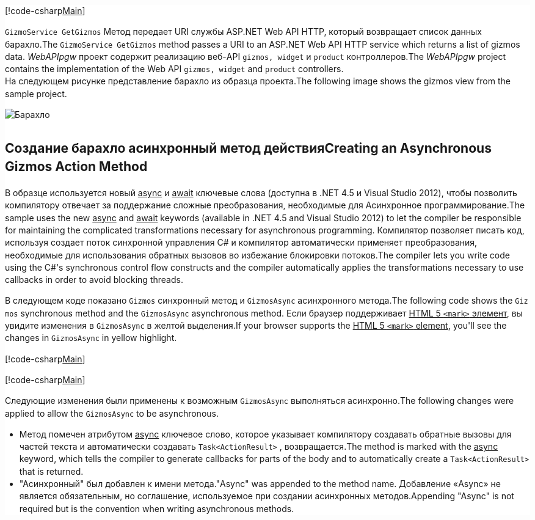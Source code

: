 [!code-csharp[Main](using-asynchronous-methods-in-aspnet-mvc-4/samples/sample2.cs)]

<span data-ttu-id="6a112-180">`GizmoService GetGizmos` Метод передает URI службы ASP.NET Web API HTTP, который возвращает список данных барахло.</span><span class="sxs-lookup"><span data-stu-id="6a112-180">The `GizmoService GetGizmos` method passes a URI to an ASP.NET Web API HTTP service which returns a list of gizmos data.</span></span> <span data-ttu-id="6a112-181">*WebAPIpgw* проект содержит реализацию веб-API `gizmos, widget` и `product` контроллеров.</span><span class="sxs-lookup"><span data-stu-id="6a112-181">The *WebAPIpgw* project contains the implementation of the Web API `gizmos, widget` and `product` controllers.</span></span>  
<span data-ttu-id="6a112-182">На следующем рисунке представление барахло из образца проекта.</span><span class="sxs-lookup"><span data-stu-id="6a112-182">The following image shows the gizmos view from the sample project.</span></span>

![Барахло](using-asynchronous-methods-in-aspnet-mvc-4/_static/image1.png)

## <a id="CreatingAsynchGizmos"></a>  <span data-ttu-id="6a112-184">Создание барахло асинхронный метод действия</span><span class="sxs-lookup"><span data-stu-id="6a112-184">Creating an Asynchronous Gizmos Action Method</span></span>

<span data-ttu-id="6a112-185">В образце используется новый [async](https://msdn.microsoft.com/library/hh156513(VS.110).aspx) и [await](https://msdn.microsoft.com/library/hh156528(VS.110).aspx) ключевые слова (доступна в .NET 4.5 и Visual Studio 2012), чтобы позволить компилятору отвечает за поддержание сложные преобразования, необходимые для Асинхронное программирование.</span><span class="sxs-lookup"><span data-stu-id="6a112-185">The sample uses the new [async](https://msdn.microsoft.com/library/hh156513(VS.110).aspx) and [await](https://msdn.microsoft.com/library/hh156528(VS.110).aspx) keywords (available in .NET 4.5 and Visual Studio 2012) to let the compiler be responsible for maintaining the complicated transformations necessary for asynchronous programming.</span></span> <span data-ttu-id="6a112-186">Компилятор позволяет писать код, используя создает поток синхронной управления C# и компилятор автоматически применяет преобразования, необходимые для использования обратных вызовов во избежание блокировки потоков.</span><span class="sxs-lookup"><span data-stu-id="6a112-186">The compiler lets you write code using the C#'s synchronous control flow constructs and the compiler automatically applies the transformations necessary to use callbacks in order to avoid blocking threads.</span></span>

<span data-ttu-id="6a112-187">В следующем коде показано `Gizmos` синхронный метод и `GizmosAsync` асинхронного метода.</span><span class="sxs-lookup"><span data-stu-id="6a112-187">The following code shows the `Gizmos` synchronous method and the `GizmosAsync` asynchronous method.</span></span> <span data-ttu-id="6a112-188">Если браузер поддерживает [HTML 5 `<mark>` элемент](http://www.w3.org/wiki/HTML/Elements/mark), вы увидите изменения в `GizmosAsync` в желтой выделения.</span><span class="sxs-lookup"><span data-stu-id="6a112-188">If your browser supports the [HTML 5 `<mark>` element](http://www.w3.org/wiki/HTML/Elements/mark), you'll see the changes in `GizmosAsync` in yellow highlight.</span></span>

[!code-csharp[Main](using-asynchronous-methods-in-aspnet-mvc-4/samples/sample3.cs)]

[!code-csharp[Main](using-asynchronous-methods-in-aspnet-mvc-4/samples/sample4.cs?highlight=1,3,5)]

 <span data-ttu-id="6a112-189">Следующие изменения были применены к возможным `GizmosAsync` выполняться асинхронно.</span><span class="sxs-lookup"><span data-stu-id="6a112-189">The following changes were applied to allow the `GizmosAsync` to be asynchronous.</span></span>

- <span data-ttu-id="6a112-190">Метод помечен атрибутом [async](https://msdn.microsoft.com/library/hh156513(VS.110).aspx) ключевое слово, которое указывает компилятору создавать обратные вызовы для частей текста и автоматически создавать `Task<ActionResult>` , возвращается.</span><span class="sxs-lookup"><span data-stu-id="6a112-190">The method is marked with the [async](https://msdn.microsoft.com/library/hh156513(VS.110).aspx) keyword, which tells the compiler to generate callbacks for parts of the body and to automatically create a `Task<ActionResult>` that is returned.</span></span>
- <span data-ttu-id="6a112-191">&quot;Асинхронный&quot; был добавлен к имени метода.</span><span class="sxs-lookup"><span data-stu-id="6a112-191">&quot;Async&quot; was appended to the method name.</span></span> <span data-ttu-id="6a112-192">Добавление «Async» не является обязательным, но соглашение, используемое при создании асинхронных методов.</span><span class="sxs-lookup"><span data-stu-id="6a112-192">Appending "Async" is not required but is the convention when writing asynchronous methods.</span></span>